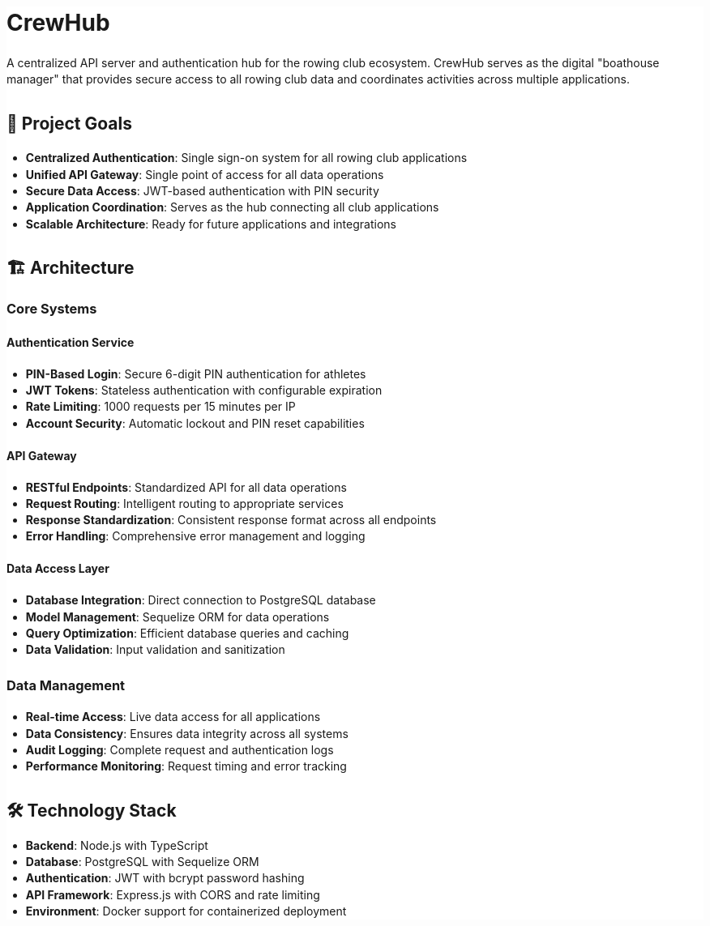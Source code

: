 # CrewHub

A centralized API server and authentication hub for the rowing club ecosystem. CrewHub serves as the digital "boathouse manager" that provides secure access to all rowing club data and coordinates activities across multiple applications.

## 🎯 Project Goals

- **Centralized Authentication**: Single sign-on system for all rowing club applications
- **Unified API Gateway**: Single point of access for all data operations
- **Secure Data Access**: JWT-based authentication with PIN security
- **Application Coordination**: Serves as the hub connecting all club applications
- **Scalable Architecture**: Ready for future applications and integrations

## 🏗️ Architecture

### Core Systems

#### Authentication Service
- **PIN-Based Login**: Secure 6-digit PIN authentication for athletes
- **JWT Tokens**: Stateless authentication with configurable expiration
- **Rate Limiting**: 1000 requests per 15 minutes per IP
- **Account Security**: Automatic lockout and PIN reset capabilities

#### API Gateway
- **RESTful Endpoints**: Standardized API for all data operations
- **Request Routing**: Intelligent routing to appropriate services
- **Response Standardization**: Consistent response format across all endpoints
- **Error Handling**: Comprehensive error management and logging

#### Data Access Layer
- **Database Integration**: Direct connection to PostgreSQL database
- **Model Management**: Sequelize ORM for data operations
- **Query Optimization**: Efficient database queries and caching
- **Data Validation**: Input validation and sanitization

### Data Management
- **Real-time Access**: Live data access for all applications
- **Data Consistency**: Ensures data integrity across all systems
- **Audit Logging**: Complete request and authentication logs
- **Performance Monitoring**: Request timing and error tracking

## 🛠️ Technology Stack

- **Backend**: Node.js with TypeScript
- **Database**: PostgreSQL with Sequelize ORM
- **Authentication**: JWT with bcrypt password hashing
- **API Framework**: Express.js with CORS and rate limiting
- **Environment**: Docker support for containerized deployment
